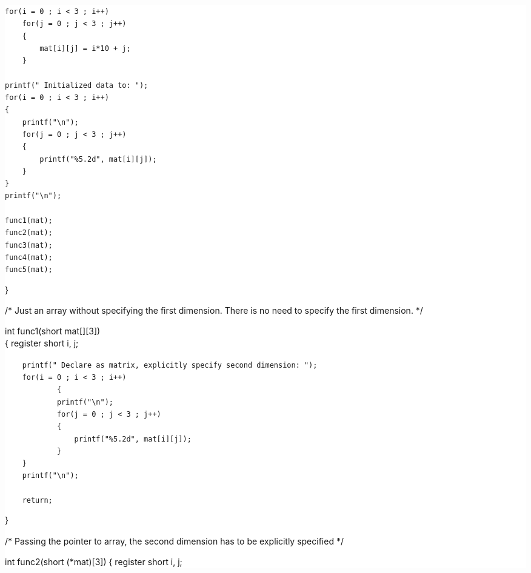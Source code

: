 	for(i = 0 ; i < 3 ; i++)
		for(j = 0 ; j < 3 ; j++)
		{
			mat[i][j] = i*10 + j;
		}

	printf(" Initialized data to: ");
	for(i = 0 ; i < 3 ; i++)
	{
		printf("\n");
		for(j = 0 ; j < 3 ; j++)
		{
			printf("%5.2d", mat[i][j]);
		}
	}
	printf("\n");

	func1(mat);
	func2(mat);
	func3(mat);
	func4(mat);
	func5(mat);
}

 /*
Just an array without specifying the first dimension. 
There is no need to specify the first dimension.
 */

int func1(short mat[][3])   
{
        register short i, j;

        printf(" Declare as matrix, explicitly specify second dimension: ");
        for(i = 0 ; i < 3 ; i++)
                {
                printf("\n");
                for(j = 0 ; j < 3 ; j++)
                {
	                printf("%5.2d", mat[i][j]);
                }
        }
        printf("\n");

        return;
}

 /*
Passing the pointer to array, the second dimension has to be explicitly specified
 */

int func2(short (*mat)[3])
{
register short i, j;
